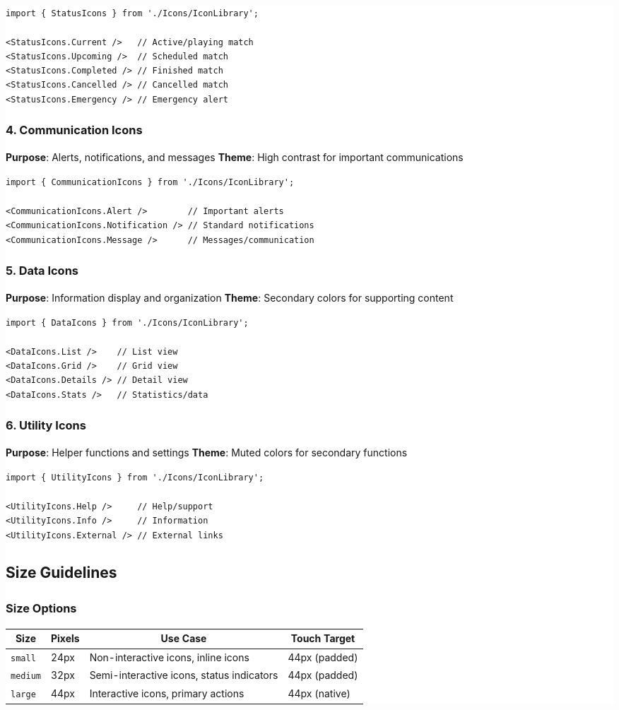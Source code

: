 ```tsx
import { StatusIcons } from './Icons/IconLibrary';

<StatusIcons.Current />   // Active/playing match
<StatusIcons.Upcoming />  // Scheduled match
<StatusIcons.Completed /> // Finished match
<StatusIcons.Cancelled /> // Cancelled match
<StatusIcons.Emergency /> // Emergency alert
```

### 4. Communication Icons
**Purpose**: Alerts, notifications, and messages
**Theme**: High contrast for important communications

```tsx
import { CommunicationIcons } from './Icons/IconLibrary';

<CommunicationIcons.Alert />        // Important alerts
<CommunicationIcons.Notification /> // Standard notifications
<CommunicationIcons.Message />      // Messages/communication
```

### 5. Data Icons
**Purpose**: Information display and organization
**Theme**: Secondary colors for supporting content

```tsx
import { DataIcons } from './Icons/IconLibrary';

<DataIcons.List />    // List view
<DataIcons.Grid />    // Grid view
<DataIcons.Details /> // Detail view
<DataIcons.Stats />   // Statistics/data
```

### 6. Utility Icons
**Purpose**: Helper functions and settings
**Theme**: Muted colors for secondary functions

```tsx
import { UtilityIcons } from './Icons/IconLibrary';

<UtilityIcons.Help />     // Help/support
<UtilityIcons.Info />     // Information
<UtilityIcons.External /> // External links
```

## Size Guidelines

### Size Options

| Size | Pixels | Use Case | Touch Target |
|------|--------|----------|--------------|
| `small` | 24px | Non-interactive icons, inline icons | 44px (padded) |
| `medium` | 32px | Semi-interactive icons, status indicators | 44px (padded) |
| `large` | 44px | Interactive icons, primary actions | 44px (native) |
